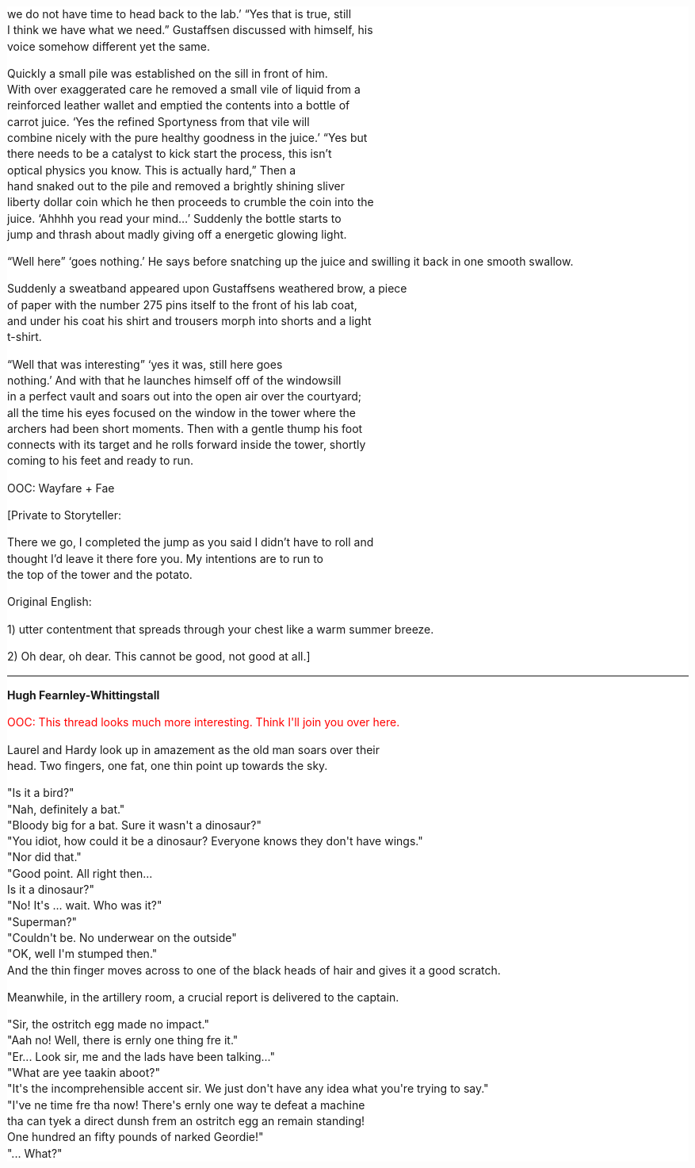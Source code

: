 we do not have time to head back to the lab.&#8217; &#8220;Yes that is true, still<br />
I think we have what we need.&#8221; Gustaffsen discussed with himself, his<br />
voice somehow different yet the same.</p>
<p>Quickly a small pile was established on the sill in front of him.<br />
With over exaggerated care he removed a small vile of liquid from a<br />
reinforced leather wallet and emptied the contents into a bottle of<br />
carrot juice.  &#8216;Yes the refined Sportyness from that vile will<br />
combine nicely with the pure healthy goodness in the juice.&#8217; &#8220;Yes but<br />
there needs to be a catalyst to kick start the process, this isn&#8217;t<br />
optical physics you know.  This is actually hard,&#8221;  Then a<br />
hand snaked out to the pile and removed a brightly shining sliver<br />
liberty dollar coin which he then proceeds to crumble the coin into the<br />
juice. &#8216;Ahhhh you read your mind&#8230;&#8217;  Suddenly the bottle starts to<br />
jump and thrash about madly giving off a energetic glowing light.</p>
<p>&#8220;Well here&#8221; &#8216;goes nothing.&#8217;  He says before snatching up the juice and swilling it back in one smooth swallow.</p>
<p>Suddenly a sweatband appeared upon Gustaffsens weathered brow, a piece<br />
of paper with the number 275 pins itself to the front of his lab coat,<br />
and under his coat his shirt and trousers morph into shorts and a light<br />
t-shirt.</p>
<p>&#8220;Well that was interesting&#8221; &#8216;yes it was, still here goes<br />
nothing.&#8217;  And with that he launches himself off of the windowsill<br />
in a perfect vault and soars out into the open air over the courtyard;<br />
all the time his eyes focused on the window in the tower where the<br />
archers had been short moments.  Then with a gentle thump his foot<br />
connects with its target and he rolls forward inside the tower, shortly<br />
coming to his feet and ready to run.</p>
<p>OOC: Wayfare + Fae</p>
<p>[<font>Private to Storyteller:</font></p>
<p>There we go, I completed the jump as you said I didn&#8217;t have to roll and<br />
thought I&#8217;d leave it there fore you.  My intentions are to run to<br />
the top of the tower and the potato.</p>
<p>Original English:</p>
<p>1)  utter contentment that spreads through your chest like a warm summer breeze.</p>
<p>2) Oh dear, oh dear.  This cannot be good, not good at all.]</p>
<hr />
<p><b>Hugh Fearnley-Whittingstall</b></p>
<p><font color="red">OOC: This thread looks much more interesting. Think I&#039;ll join you over here.</font></p>
<p>Laurel and Hardy look up in amazement as the old man soars over their<br />
head. Two fingers, one fat, one thin point up towards the sky.</p>
<p>"Is it a bird?"<br />
"Nah, definitely a bat."<br />
"Bloody big for a bat. Sure it wasn&#039;t a dinosaur?"<br />
"You idiot, how could it be a dinosaur? Everyone knows they don&#039;t have wings."<br />
"Nor did that."<br />
"Good point. All right then...<br />
Is it a dinosaur?"<br />
"No! It&#039;s ... wait. Who was it?"<br />
"Superman?"<br />
"Couldn&#039;t be. No underwear on the outside"<br />
"OK, well I&#039;m stumped then."<br />
And the thin finger moves across to one of the black heads of hair and gives it a good scratch.</p>
<p>Meanwhile, in the artillery room, a crucial report is delivered to the captain.</p>
<p>"Sir, the ostritch egg made no impact."<br />
"Aah no! Well, there is ernly one thing fre it."<br />
"Er... Look sir, me and the lads have been talking..."<br />
"What are yee taakin aboot?"<br />
"It&#039;s the incomprehensible accent sir. We just don&#039;t have any idea what you&#039;re trying to say."<br />
"I&#039;ve ne time fre tha now! There&#039;s ernly one way te defeat a machine<br />
tha can tyek a direct dunsh frem an ostritch egg an remain standing!<br />
One hundred an fifty pounds of narked Geordie!"<br />
"... What?"</p>